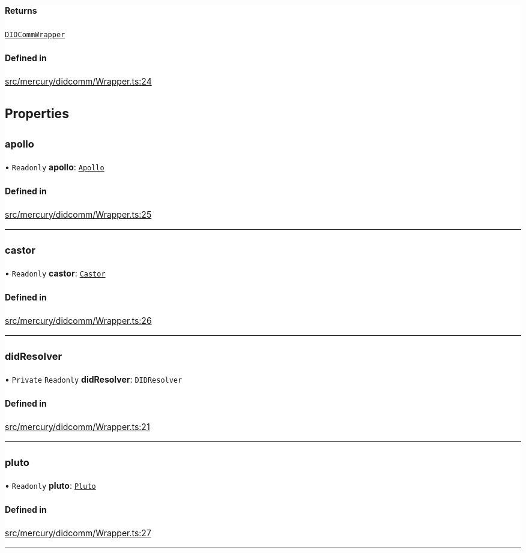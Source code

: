 #### Returns

[`DIDCommWrapper`](DIDCommWrapper.md)

#### Defined in

[src/mercury/didcomm/Wrapper.ts:24](https://github.com/input-output-hk/atala-prism-wallet-sdk-ts/blob/47ec1c8/src/mercury/didcomm/Wrapper.ts#L24)

## Properties

### apollo

• `Readonly` **apollo**: [`Apollo`](../interfaces/Domain.Apollo.md)

#### Defined in

[src/mercury/didcomm/Wrapper.ts:25](https://github.com/input-output-hk/atala-prism-wallet-sdk-ts/blob/47ec1c8/src/mercury/didcomm/Wrapper.ts#L25)

___

### castor

• `Readonly` **castor**: [`Castor`](../interfaces/Domain.Castor.md)

#### Defined in

[src/mercury/didcomm/Wrapper.ts:26](https://github.com/input-output-hk/atala-prism-wallet-sdk-ts/blob/47ec1c8/src/mercury/didcomm/Wrapper.ts#L26)

___

### didResolver

• `Private` `Readonly` **didResolver**: `DIDResolver`

#### Defined in

[src/mercury/didcomm/Wrapper.ts:21](https://github.com/input-output-hk/atala-prism-wallet-sdk-ts/blob/47ec1c8/src/mercury/didcomm/Wrapper.ts#L21)

___

### pluto

• `Readonly` **pluto**: [`Pluto`](../interfaces/Domain.Pluto-1.md)

#### Defined in

[src/mercury/didcomm/Wrapper.ts:27](https://github.com/input-output-hk/atala-prism-wallet-sdk-ts/blob/47ec1c8/src/mercury/didcomm/Wrapper.ts#L27)

___
